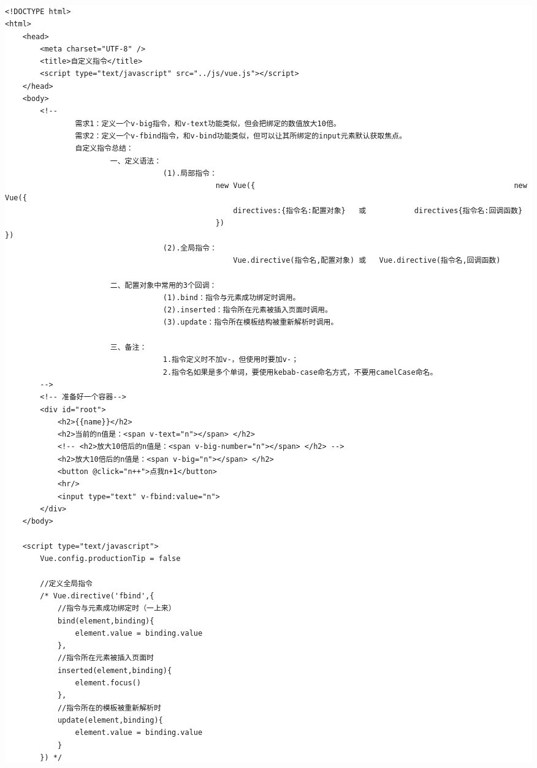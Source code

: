 ```vue
<!DOCTYPE html>
<html>
	<head>
		<meta charset="UTF-8" />
		<title>自定义指令</title>
		<script type="text/javascript" src="../js/vue.js"></script>
	</head>
	<body>
		<!-- 
				需求1：定义一个v-big指令，和v-text功能类似，但会把绑定的数值放大10倍。
				需求2：定义一个v-fbind指令，和v-bind功能类似，但可以让其所绑定的input元素默认获取焦点。
				自定义指令总结：
						一、定义语法：
									(1).局部指令：
												new Vue({															new Vue({
													directives:{指令名:配置对象}   或   		directives{指令名:回调函数}
												}) 																		})
									(2).全局指令：
													Vue.directive(指令名,配置对象) 或   Vue.directive(指令名,回调函数)

						二、配置对象中常用的3个回调：
									(1).bind：指令与元素成功绑定时调用。
									(2).inserted：指令所在元素被插入页面时调用。
									(3).update：指令所在模板结构被重新解析时调用。

						三、备注：
									1.指令定义时不加v-，但使用时要加v-；
									2.指令名如果是多个单词，要使用kebab-case命名方式，不要用camelCase命名。
		-->
		<!-- 准备好一个容器-->
		<div id="root">
			<h2>{{name}}</h2>
			<h2>当前的n值是：<span v-text="n"></span> </h2>
			<!-- <h2>放大10倍后的n值是：<span v-big-number="n"></span> </h2> -->
			<h2>放大10倍后的n值是：<span v-big="n"></span> </h2>
			<button @click="n++">点我n+1</button>
			<hr/>
			<input type="text" v-fbind:value="n">
		</div>
	</body>
	
	<script type="text/javascript">
		Vue.config.productionTip = false

		//定义全局指令
		/* Vue.directive('fbind',{
			//指令与元素成功绑定时（一上来）
			bind(element,binding){
				element.value = binding.value
			},
			//指令所在元素被插入页面时
			inserted(element,binding){
				element.focus()
			},
			//指令所在的模板被重新解析时
			update(element,binding){
				element.value = binding.value
			}
		}) */
```